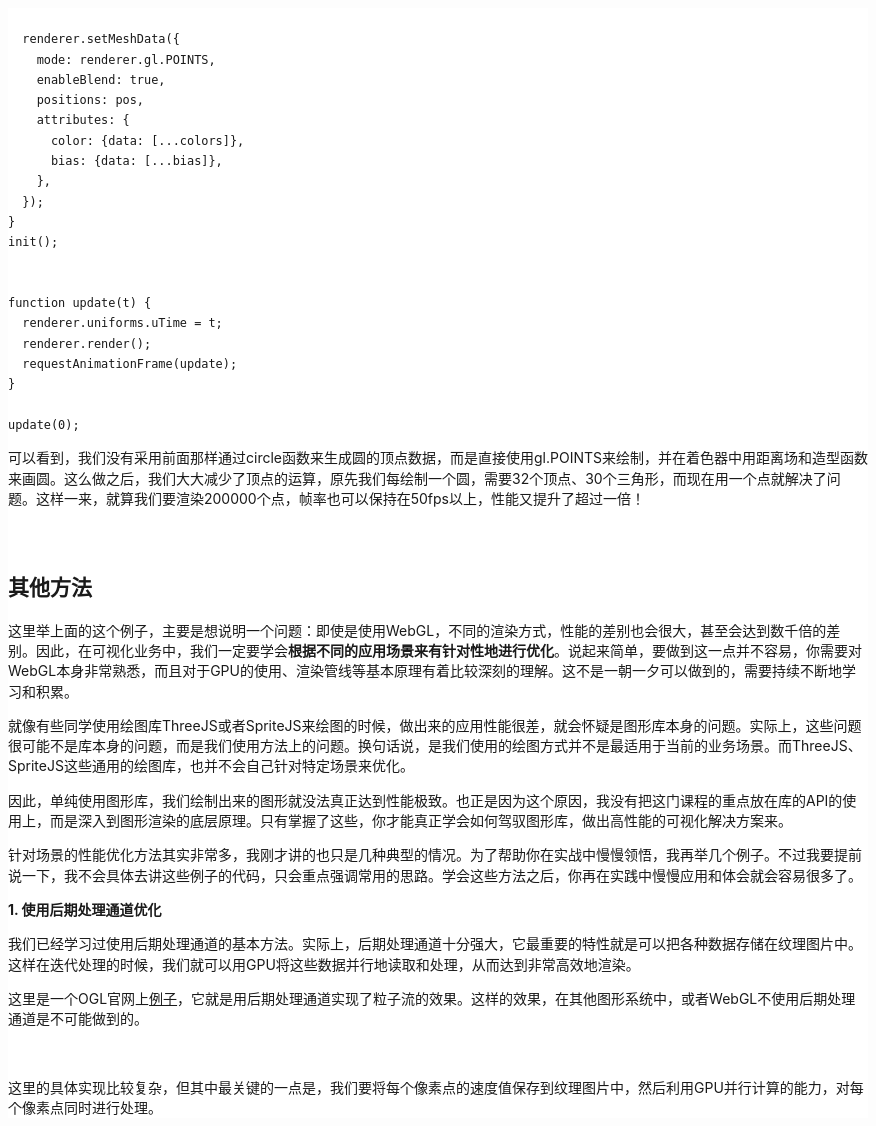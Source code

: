 ```

  renderer.setMeshData({
    mode: renderer.gl.POINTS,
    enableBlend: true,
    positions: pos,
    attributes: {
      color: {data: [...colors]},
      bias: {data: [...bias]},
    },
  });
}
init();


function update(t) {
  renderer.uniforms.uTime = t;
  renderer.render();
  requestAnimationFrame(update);
}

update(0);

```

可以看到，我们没有采用前面那样通过circle函数来生成圆的顶点数据，而是直接使用gl.POINTS来绘制，并在着色器中用距离场和造型函数来画圆。这么做之后，我们大大减少了顶点的运算，原先我们每绘制一个圆，需要32个顶点、30个三角形，而现在用一个点就解决了问题。这样一来，就算我们要渲染200000个点，帧率也可以保持在50fps以上，性能又提升了超过一倍！

<img src="https://static001.geekbang.org/resource/image/9f/a7/9fa5964587dbb8edf192d3de95c938a7.jpeg" alt="">

## 其他方法

这里举上面的这个例子，主要是想说明一个问题：即使是使用WebGL，不同的渲染方式，性能的差别也会很大，甚至会达到数千倍的差别。因此，在可视化业务中，我们一定要学会**根据不同的应用场景来有针对性地进行优化**。说起来简单，要做到这一点并不容易，你需要对WebGL本身非常熟悉，而且对于GPU的使用、渲染管线等基本原理有着比较深刻的理解。这不是一朝一夕可以做到的，需要持续不断地学习和积累。

就像有些同学使用绘图库ThreeJS或者SpriteJS来绘图的时候，做出来的应用性能很差，就会怀疑是图形库本身的问题。实际上，这些问题很可能不是库本身的问题，而是我们使用方法上的问题。换句话说，是我们使用的绘图方式并不是最适用于当前的业务场景。而ThreeJS、SpriteJS这些通用的绘图库，也并不会自己针对特定场景来优化。

因此，单纯使用图形库，我们绘制出来的图形就没法真正达到性能极致。也正是因为这个原因，我没有把这门课程的重点放在库的API的使用上，而是深入到图形渲染的底层原理。只有掌握了这些，你才能真正学会如何驾驭图形库，做出高性能的可视化解决方案来。

针对场景的性能优化方法其实非常多，我刚才讲的也只是几种典型的情况。为了帮助你在实战中慢慢领悟，我再举几个例子。不过我要提前说一下，我不会具体去讲这些例子的代码，只会重点强调常用的思路。学会这些方法之后，你再在实践中慢慢应用和体会就会容易很多了。

**1.  使用后期处理通道优化**

我们已经学习过使用后期处理通道的基本方法。实际上，后期处理通道十分强大，它最重要的特性就是可以把各种数据存储在纹理图片中。这样在迭代处理的时候，我们就可以用GPU将这些数据并行地读取和处理，从而达到非常高效地渲染。

这里是一个OGL官网上[例子](https://oframe.github.io/ogl/examples/?src=post-fluid-distortion.html)，它就是用后期处理通道实现了粒子流的效果。这样的效果，在其他图形系统中，或者WebGL不使用后期处理通道是不可能做到的。

<img src="https://static001.geekbang.org/resource/image/88/2d/886d5b36c0ab94294yy378ab67f0ea2d.gif" alt="">

这里的具体实现比较复杂，但其中最关键的一点是，我们要将每个像素点的速度值保存到纹理图片中，然后利用GPU并行计算的能力，对每个像素点同时进行处理。
